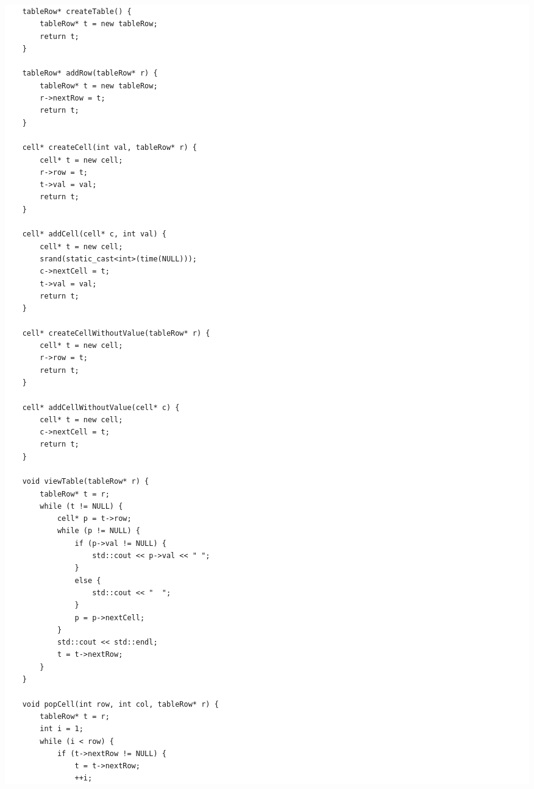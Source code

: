 ```
	tableRow* createTable() {
		tableRow* t = new tableRow;
		return t;
	}

	tableRow* addRow(tableRow* r) {
		tableRow* t = new tableRow;
		r->nextRow = t;
		return t;
	}

	cell* createCell(int val, tableRow* r) {
		cell* t = new cell;
		r->row = t;
		t->val = val;
		return t;
	}

	cell* addCell(cell* c, int val) {
		cell* t = new cell;
		srand(static_cast<int>(time(NULL)));
		c->nextCell = t;
		t->val = val;
		return t;
	}
	
	cell* createCellWithoutValue(tableRow* r) {
		cell* t = new cell;
		r->row = t;
		return t;
	}

	cell* addCellWithoutValue(cell* c) {
		cell* t = new cell;
		c->nextCell = t;
		return t;
	}

	void viewTable(tableRow* r) {
		tableRow* t = r;
		while (t != NULL) {
			cell* p = t->row;
			while (p != NULL) {
				if (p->val != NULL) {
					std::cout << p->val << " ";
				}
				else {
					std::cout << "  ";
				}
				p = p->nextCell;
			}
			std::cout << std::endl;
			t = t->nextRow;
		}
	}

	void popCell(int row, int col, tableRow* r) {
		tableRow* t = r;
		int i = 1;
		while (i < row) {
			if (t->nextRow != NULL) {
				t = t->nextRow; 
				++i;
```